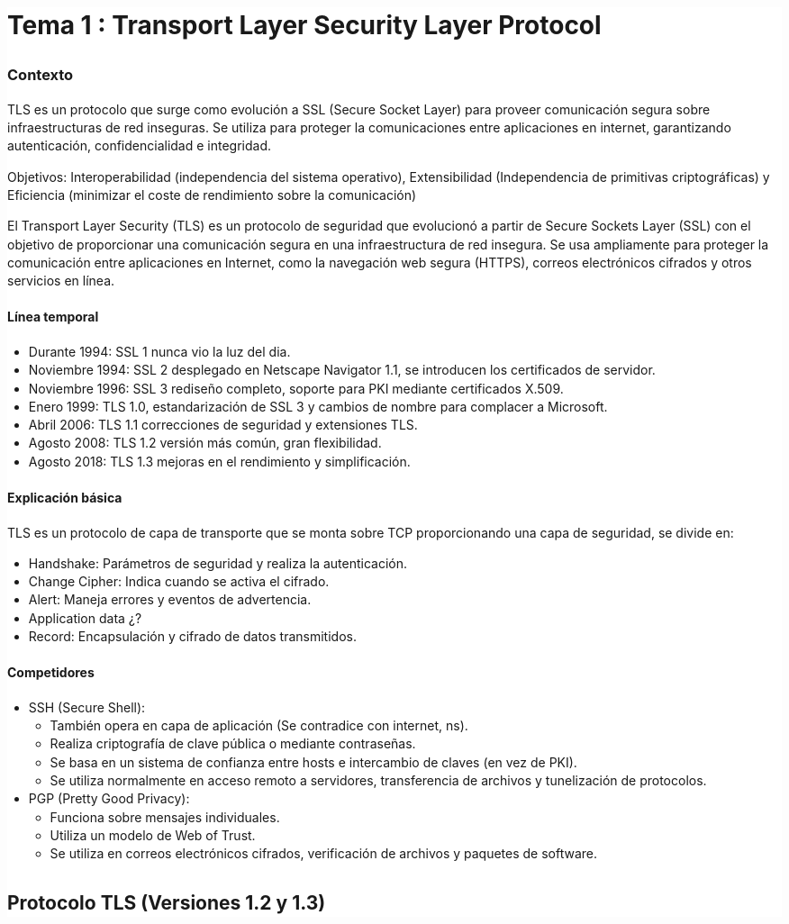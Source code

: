 # Tema 1 : Transport Layer Security Layer Protocol

### Contexto

TLS es un protocolo que surge como evolución a SSL (Secure Socket Layer) para proveer comunicación segura sobre infraestructuras de red inseguras. Se utiliza para proteger la comunicaciones entre aplicaciones en internet, garantizando autenticación, confidencialidad e integridad.

Objetivos: Interoperabilidad (independencia del sistema operativo), Extensibilidad (Independencia de primitivas criptográficas) y Eficiencia (minimizar el coste de rendimiento sobre la comunicación)

El Transport Layer Security (TLS) es un protocolo de seguridad que evolucionó a partir de Secure Sockets Layer (SSL) con el objetivo de proporcionar una comunicación segura en una infraestructura de red insegura. Se usa ampliamente para proteger la comunicación entre aplicaciones en Internet, como la navegación web segura (HTTPS), correos electrónicos cifrados y otros servicios en línea.

#### Línea temporal

- Durante 1994: SSL 1 nunca vio la luz del dia.
- Noviembre 1994: SSL 2 desplegado en Netscape Navigator 1.1, se introducen los certificados de servidor.
- Noviembre 1996: SSL 3 rediseño completo, soporte para PKI mediante certificados X.509.
- Enero 1999: TLS 1.0, estandarización de SSL 3 y cambios de nombre para complacer a Microsoft.
- Abril 2006: TLS 1.1 correcciones de seguridad y extensiones TLS.
- Agosto 2008: TLS 1.2 versión más común, gran flexibilidad.
- Agosto 2018: TLS 1.3 mejoras en el rendimiento y simplificación.

#### Explicación básica

TLS es un protocolo de capa de transporte que se monta sobre TCP proporcionando una capa de seguridad, se divide en: 

- Handshake: Parámetros de seguridad y realiza la autenticación.
- Change Cipher: Indica cuando se activa el cifrado.
- Alert: Maneja errores y eventos de advertencia.
- Application data ¿?
- Record: Encapsulación y cifrado de datos transmitidos.

#### Competidores

- SSH (Secure Shell):
    - También opera en capa de aplicación (Se contradice con internet, ns).
    - Realiza criptografía de clave pública o mediante contraseñas.
    - Se basa en un sistema de confianza entre hosts e intercambio de claves (en vez de PKI).
    - Se utiliza normalmente en acceso remoto a servidores, transferencia de archivos y tunelización de protocolos.
- PGP (Pretty Good Privacy):
    - Funciona sobre mensajes individuales.
    - Utiliza un modelo de Web of Trust.
    - Se utiliza en correos electrónicos cifrados, verificación de archivos y paquetes de software.

## Protocolo TLS (Versiones 1.2 y 1.3)
